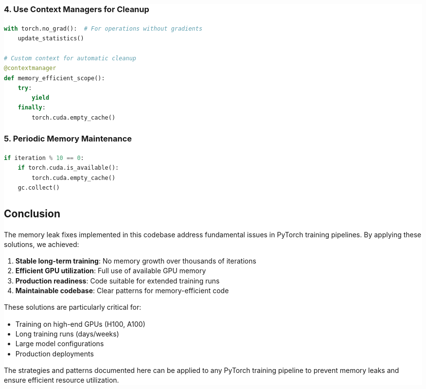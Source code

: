 ### 4. Use Context Managers for Cleanup
```python
with torch.no_grad():  # For operations without gradients
    update_statistics()

# Custom context for automatic cleanup
@contextmanager
def memory_efficient_scope():
    try:
        yield
    finally:
        torch.cuda.empty_cache()
```

### 5. Periodic Memory Maintenance
```python
if iteration % 10 == 0:
    if torch.cuda.is_available():
        torch.cuda.empty_cache()
    gc.collect()
```

## Conclusion

The memory leak fixes implemented in this codebase address fundamental issues in PyTorch training pipelines. By applying these solutions, we achieved:

1. **Stable long-term training**: No memory growth over thousands of iterations
2. **Efficient GPU utilization**: Full use of available GPU memory
3. **Production readiness**: Code suitable for extended training runs
4. **Maintainable codebase**: Clear patterns for memory-efficient code

These solutions are particularly critical for:
- Training on high-end GPUs (H100, A100)
- Long training runs (days/weeks)
- Large model configurations
- Production deployments

The strategies and patterns documented here can be applied to any PyTorch training pipeline to prevent memory leaks and ensure efficient resource utilization.